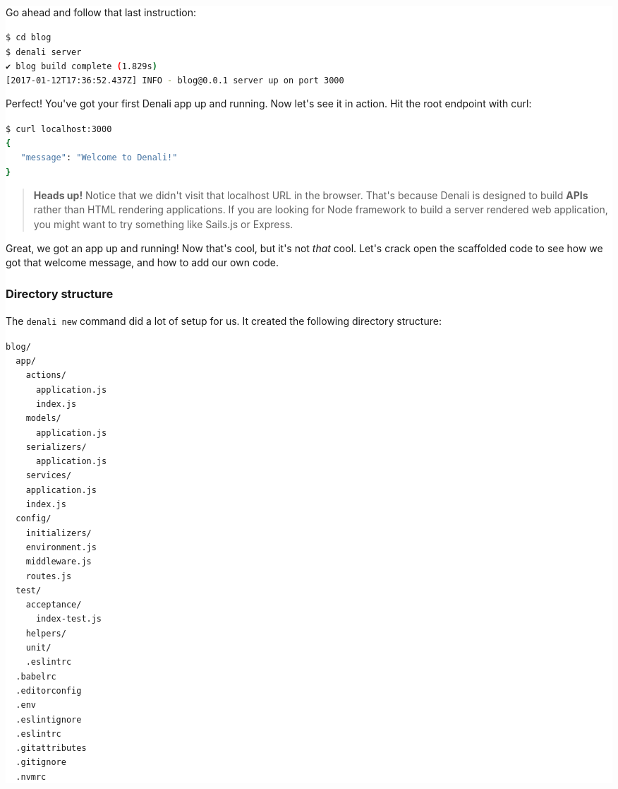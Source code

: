 ```sh
```

Go ahead and follow that last instruction:

```sh
$ cd blog
$ denali server
✔ blog build complete (1.829s)
[2017-01-12T17:36:52.437Z] INFO - blog@0.0.1 server up on port 3000
```

Perfect! You've got your first Denali app up and running. Now let's see it in
action. Hit the root endpoint with curl:

```sh
$ curl localhost:3000
{
   "message": "Welcome to Denali!"
}
```

> **Heads up!** Notice that we didn't visit that localhost URL in the browser.
> That's because Denali is designed to build **APIs** rather than HTML rendering
> applications. If you are looking for Node framework to build a server rendered
> web application, you might want to try something like Sails.js or Express.

Great, we got an app up and running! Now that's cool, but it's not _that_ cool.
Let's crack open the scaffolded code to see how we got that welcome message, and
how to add our own code.


### Directory structure

The `denali new` command did a lot of setup for us. It created the following
directory structure:

```txt
blog/
  app/
    actions/
      application.js
      index.js
    models/
      application.js
    serializers/
      application.js
    services/
    application.js
    index.js
  config/
    initializers/
    environment.js
    middleware.js
    routes.js
  test/
    acceptance/
      index-test.js
    helpers/
    unit/
    .eslintrc
  .babelrc
  .editorconfig
  .env
  .eslintignore
  .eslintrc
  .gitattributes
  .gitignore
  .nvmrc
```